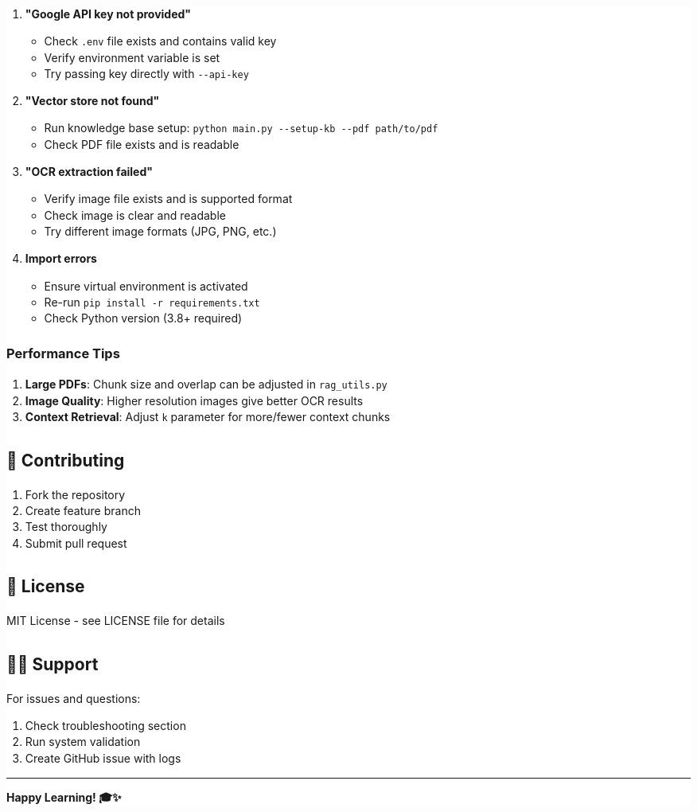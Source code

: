 1. **"Google API key not provided"**
   - Check `.env` file exists and contains valid key
   - Verify environment variable is set
   - Try passing key directly with `--api-key`

2. **"Vector store not found"**
   - Run knowledge base setup: `python main.py --setup-kb --pdf path/to/pdf`
   - Check PDF file exists and is readable

3. **"OCR extraction failed"**
   - Verify image file exists and is supported format
   - Check image is clear and readable
   - Try different image formats (JPG, PNG, etc.)

4. **Import errors**
   - Ensure virtual environment is activated
   - Re-run `pip install -r requirements.txt`
   - Check Python version (3.8+ required)

### Performance Tips

1. **Large PDFs**: Chunk size and overlap can be adjusted in `rag_utils.py`
2. **Image Quality**: Higher resolution images give better OCR results
3. **Context Retrieval**: Adjust `k` parameter for more/fewer context chunks

## 🤝 Contributing

1. Fork the repository
2. Create feature branch
3. Test thoroughly
4. Submit pull request

## 📄 License

MIT License - see LICENSE file for details

## 🙋‍♂️ Support

For issues and questions:
1. Check troubleshooting section
2. Run system validation
3. Create GitHub issue with logs

---

**Happy Learning! 🎓✨**
